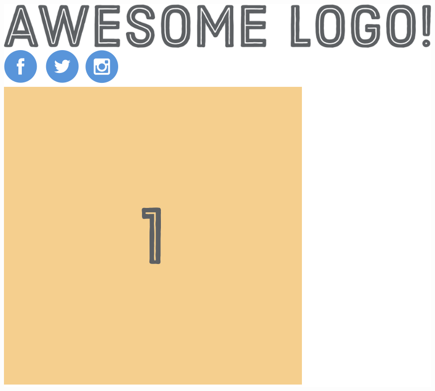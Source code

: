 <div class='logo'><img src='flexbox/images/awesome-logo.svg'/></div>
<div class='social'><img src='flexbox/images/social-icons.svg'/></div>
</div>
</div>
<div class='photo-grid-container_fb_ex1'>
<div class='photo-grid_fb_ex2'>
<div class='photo-grid-item first-item_fb_ex1'>
<img src='flexbox/images/one.svg'/>
</div>
<div class='photo-grid-item_fb_ex1'>